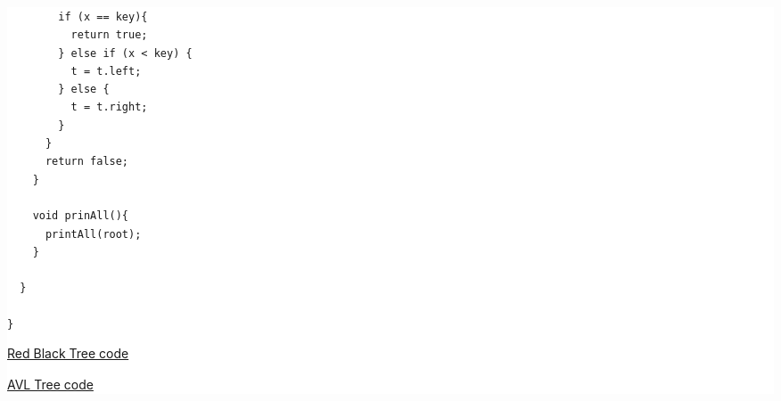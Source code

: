 ```
        if (x == key){
          return true;
        } else if (x < key) {
          t = t.left;
        } else {
          t = t.right; 
        }
      }
      return false;
    }
    
    void prinAll(){
      printAll(root);
    }
    
  }
      
}
```

[Red Black Tree code](https://github.com/lgad31vn/Red_Black_Trees/blob/master/src)

[AVL Tree code](https://github.com/lgad31vn/AVL_Trees/tree/master/src)
















 
